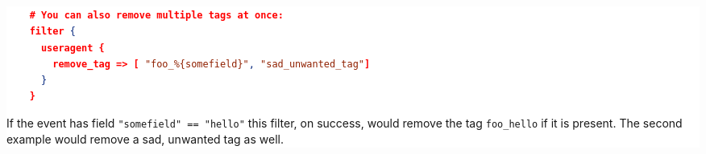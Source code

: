 ```json
    # You can also remove multiple tags at once:
    filter {
      useragent {
        remove_tag => [ "foo_%{somefield}", "sad_unwanted_tag"]
      }
    }
```

If the event has field `"somefield" == "hello"` this filter, on success, would remove the tag `foo_hello` if it is present. The second example would remove a sad, unwanted tag as well.
